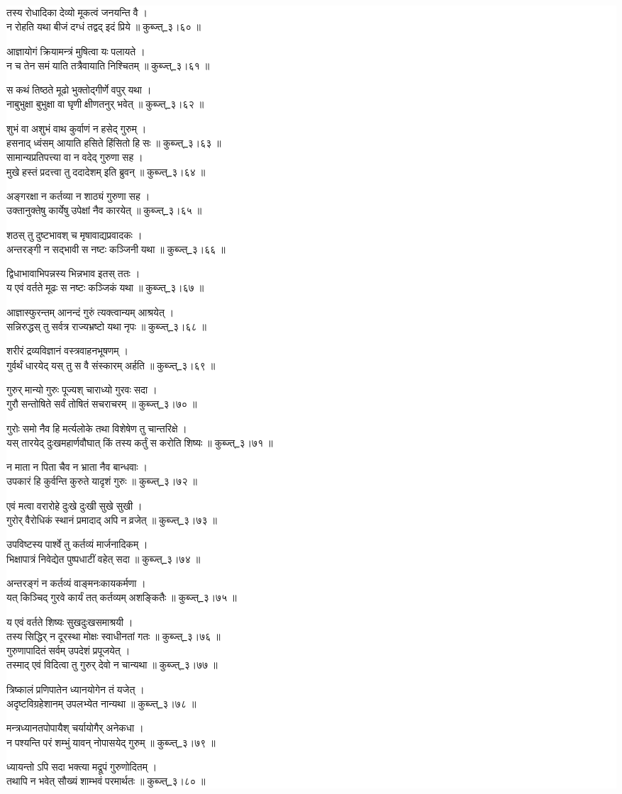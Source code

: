 तस्य रोधादिका देव्यो मूकत्वं जनयन्ति वै ।  
न रोहति यथा बीजं दग्धं तद्वद् इदं प्रिये ॥ कुब्ज्त्_३।६० ॥  
    
आज्ञायोगं क्रियामन्त्रं मुषित्वा यः पलायते ।  
न च तेन समं याति तत्रैवायाति निश्चितम् ॥ कुब्ज्त्_३।६१ ॥  
    
स कथं तिष्ठते मूढो भुक्तोद्गीर्णे वपुर् यथा ।  
नाबुभुक्षा बुभुक्षा वा घृणी क्षीणतनुर् भवेत् ॥ कुब्ज्त्_३।६२ ॥  
    
शुभं वा अशुभं वाथ कुर्वाणं न हसेद् गुरुम् ।  
हसनाद् ध्वंसम् आयाति हसिते हिंसितो हि सः ॥ कुब्ज्त्_३।६३ ॥  
सामान्यप्रतिपत्त्या वा न वदेद् गुरुणा सह ।  
मुखे हस्तं प्रदत्त्वा तु ददादेशम् इति ब्रुवन् ॥ कुब्ज्त्_३।६४ ॥  
    
अङ्गरक्षा न कर्तव्या न शाठ्यं गुरुणा सह ।  
उक्तानुक्तेषु कार्येषु उपेक्षां नैव कारयेत् ॥ कुब्ज्त्_३।६५ ॥  
    
शठस् तु दुष्टभावश् च मृषावाद्यप्रवादकः ।  
अन्तरङ्गी न सद्भावी स नष्टः कञ्जिनी यथा ॥ कुब्ज्त्_३।६६ ॥  
    
द्विधाभावाभिपन्नस्य भिन्नभाव इतस् ततः ।  
य एवं वर्तते मूढः स नष्टः कञ्जिकं यथा ॥ कुब्ज्त्_३।६७ ॥  
    
आज्ञास्फुरन्तम् आनन्दं गुरुं त्यक्त्वान्यम् आश्रयेत् ।  
सन्निरुद्धस् तु सर्वत्र राज्यभ्रष्टो यथा नृपः ॥ कुब्ज्त्_३।६८ ॥  
    
शरीरं द्रव्यविज्ञानं वस्त्रवाहनभूषणम् ।  
गुर्वर्थं धारयेद् यस् तु स वै संस्कारम् अर्हति ॥ कुब्ज्त्_३।६९ ॥  
    
गुरुर् मान्यो गुरुः पूज्यश् चाराध्यो गुरवः सदा ।  
गुरौ सन्तोषिते सर्वं तोषितं सचराचरम् ॥ कुब्ज्त्_३।७० ॥  
    
गुरोः समो नैव हि मर्त्यलोके तथा विशेषेण तु चान्तरिक्षे ।  
यस् तारयेद् दुःखमहार्णवौघात् किं तस्य कर्तुं स करोति शिष्यः ॥ कुब्ज्त्_३।७१ ॥  
    
न माता न पिता चैव न भ्राता नैव बान्धवाः ।  
उपकारं हि कुर्वन्ति कुरुते यादृशं गुरुः ॥ कुब्ज्त्_३।७२ ॥  
    
एवं मत्वा वरारोहे दुःखे दुःखी सुखे सुखी ।  
गुरोर् वैरोधिकं स्थानं प्रमादाद् अपि न व्रजेत् ॥ कुब्ज्त्_३।७३ ॥  
    
उपविष्टस्य पार्श्वे तु कर्तव्यं मार्जनादिकम् ।  
भिक्षापात्रं निवेद्येत पुष्पधाटीं वहेत् सदा ॥ कुब्ज्त्_३।७४ ॥  
    
अन्तरङ्गं न कर्तव्यं वाङ्मनःकायकर्मणा ।  
यत् किञ्चिद् गुरवे कार्यं तत् कर्तव्यम् अशङ्कितैः ॥ कुब्ज्त्_३।७५ ॥  
    
य एवं वर्तते शिष्यः सुखदुःखसमाश्रयी ।  
तस्य सिद्धिर् न दूरस्था मोक्षः स्वाधीनतां गतः ॥ कुब्ज्त्_३।७६ ॥  
गुरुणापादितं सर्वम् उपदेशं प्रपूजयेत् ।  
तस्माद् एवं विदित्वा तु गुरुर् देवो न चान्यथा ॥ कुब्ज्त्_३।७७ ॥  
    
त्रिष्कालं प्रणिपातेन ध्यानयोगेन तं यजेत् ।  
अदृष्टविग्रहेशानम् उपलभ्येत नान्यथा ॥ कुब्ज्त्_३।७८ ॥  
    
मन्त्रध्यानतपोपायैश् चर्यायोगैर् अनेकधा ।  
न पश्यन्ति परं शम्भुं यावन् नोपासयेद् गुरुम् ॥ कुब्ज्त्_३।७९ ॥  
    
ध्यायन्तो ऽपि सदा भक्त्या मद्रूपं गुरुणोदितम् ।  
तथापि न भवेत् सौख्यं शाम्भवं परमार्थतः ॥ कुब्ज्त्_३।८० ॥  
    